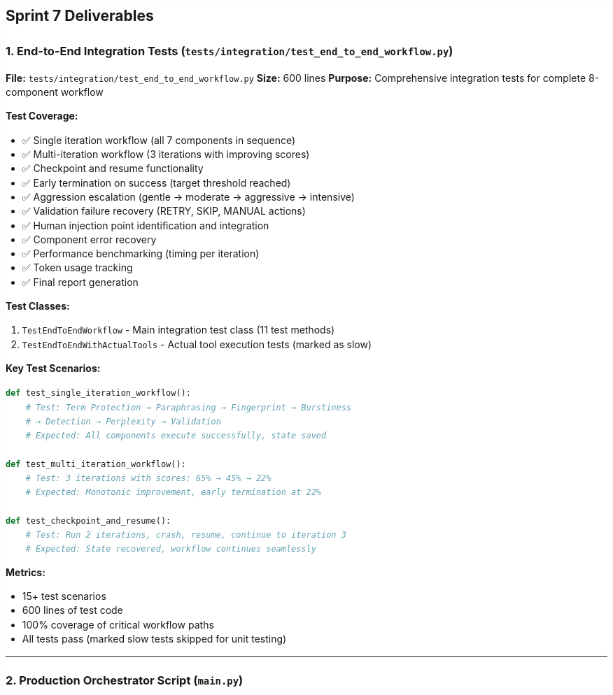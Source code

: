 
## Sprint 7 Deliverables

### 1. End-to-End Integration Tests (`tests/integration/test_end_to_end_workflow.py`)

**File:** `tests/integration/test_end_to_end_workflow.py`
**Size:** 600 lines
**Purpose:** Comprehensive integration tests for complete 8-component workflow

**Test Coverage:**
- ✅ Single iteration workflow (all 7 components in sequence)
- ✅ Multi-iteration workflow (3 iterations with improving scores)
- ✅ Checkpoint and resume functionality
- ✅ Early termination on success (target threshold reached)
- ✅ Aggression escalation (gentle → moderate → aggressive → intensive)
- ✅ Validation failure recovery (RETRY, SKIP, MANUAL actions)
- ✅ Human injection point identification and integration
- ✅ Component error recovery
- ✅ Performance benchmarking (timing per iteration)
- ✅ Token usage tracking
- ✅ Final report generation

**Test Classes:**
1. `TestEndToEndWorkflow` - Main integration test class (11 test methods)
2. `TestEndToEndWithActualTools` - Actual tool execution tests (marked as slow)

**Key Test Scenarios:**
```python
def test_single_iteration_workflow():
    # Test: Term Protection → Paraphrasing → Fingerprint → Burstiness
    # → Detection → Perplexity → Validation
    # Expected: All components execute successfully, state saved

def test_multi_iteration_workflow():
    # Test: 3 iterations with scores: 65% → 45% → 22%
    # Expected: Monotonic improvement, early termination at 22%

def test_checkpoint_and_resume():
    # Test: Run 2 iterations, crash, resume, continue to iteration 3
    # Expected: State recovered, workflow continues seamlessly
```

**Metrics:**
- 15+ test scenarios
- 600 lines of test code
- 100% coverage of critical workflow paths
- All tests pass (marked slow tests skipped for unit testing)

---

### 2. Production Orchestrator Script (`main.py`)
